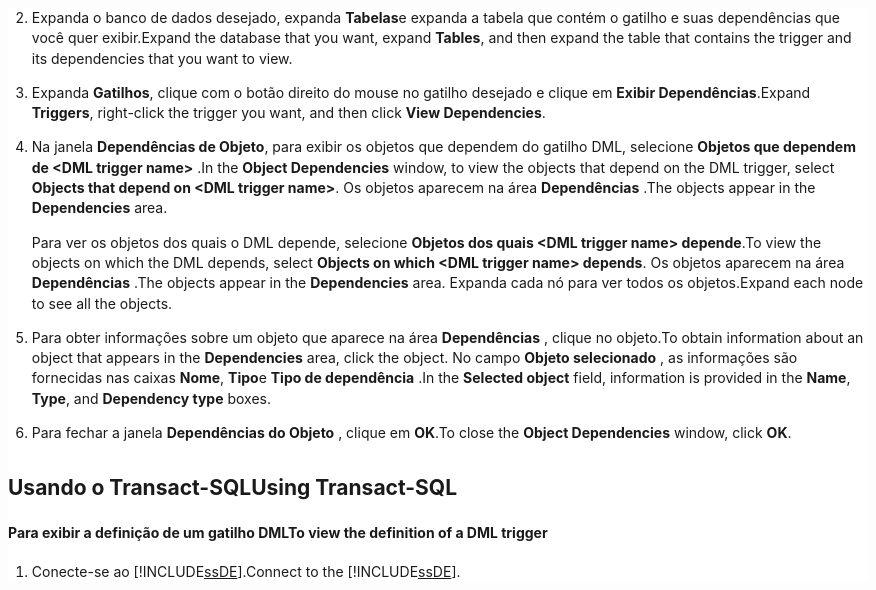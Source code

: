 2.  <span data-ttu-id="4ef88-136">Expanda o banco de dados desejado, expanda **Tabelas**e expanda a tabela que contém o gatilho e suas dependências que você quer exibir.</span><span class="sxs-lookup"><span data-stu-id="4ef88-136">Expand the database that you want, expand **Tables**, and then expand the table that contains the trigger and its dependencies that you want to view.</span></span>  
  
3.  <span data-ttu-id="4ef88-137">Expanda **Gatilhos**, clique com o botão direito do mouse no gatilho desejado e clique em **Exibir Dependências**.</span><span class="sxs-lookup"><span data-stu-id="4ef88-137">Expand **Triggers**, right-click the trigger you want, and then click **View Dependencies**.</span></span>  
  
4.  <span data-ttu-id="4ef88-138">Na janela **Dependências de Objeto**, para exibir os objetos que dependem do gatilho DML, selecione **Objetos que dependem de \<DML trigger name>** .</span><span class="sxs-lookup"><span data-stu-id="4ef88-138">In the **Object Dependencies** window, to view the objects that depend on the DML trigger, select **Objects that depend on \<DML trigger name>**.</span></span> <span data-ttu-id="4ef88-139">Os objetos aparecem na área **Dependências** .</span><span class="sxs-lookup"><span data-stu-id="4ef88-139">The objects appear in the **Dependencies** area.</span></span>  
  
     <span data-ttu-id="4ef88-140">Para ver os objetos dos quais o DML depende, selecione **Objetos dos quais \<DML trigger name> depende**.</span><span class="sxs-lookup"><span data-stu-id="4ef88-140">To view the objects on which the DML depends, select **Objects on which \<DML trigger name> depends**.</span></span> <span data-ttu-id="4ef88-141">Os objetos aparecem na área **Dependências** .</span><span class="sxs-lookup"><span data-stu-id="4ef88-141">The objects appear in the **Dependencies** area.</span></span> <span data-ttu-id="4ef88-142">Expanda cada nó para ver todos os objetos.</span><span class="sxs-lookup"><span data-stu-id="4ef88-142">Expand each node to see all the objects.</span></span>  
  
5.  <span data-ttu-id="4ef88-143">Para obter informações sobre um objeto que aparece na área **Dependências** , clique no objeto.</span><span class="sxs-lookup"><span data-stu-id="4ef88-143">To obtain information about an object that appears in the **Dependencies** area, click the object.</span></span> <span data-ttu-id="4ef88-144">No campo **Objeto selecionado** , as informações são fornecidas nas caixas **Nome**, **Tipo**e **Tipo de dependência** .</span><span class="sxs-lookup"><span data-stu-id="4ef88-144">In the **Selected object** field, information is provided in the **Name**, **Type**, and **Dependency type** boxes.</span></span>  
  
6.  <span data-ttu-id="4ef88-145">Para fechar a janela **Dependências do Objeto** , clique em **OK**.</span><span class="sxs-lookup"><span data-stu-id="4ef88-145">To close the **Object Dependencies** window, click **OK**.</span></span>  
  
##  <a name="using-transact-sql"></a><a name="TsqlProcedure"></a> <span data-ttu-id="4ef88-146">Usando o Transact-SQL</span><span class="sxs-lookup"><span data-stu-id="4ef88-146">Using Transact-SQL</span></span>  
  
#### <a name="to-view-the-definition-of-a-dml-trigger"></a><span data-ttu-id="4ef88-147">Para exibir a definição de um gatilho DML</span><span class="sxs-lookup"><span data-stu-id="4ef88-147">To view the definition of a DML trigger</span></span>  
  
1.  <span data-ttu-id="4ef88-148">Conecte-se ao [!INCLUDE[ssDE](../../includes/ssde-md.md)].</span><span class="sxs-lookup"><span data-stu-id="4ef88-148">Connect to the [!INCLUDE[ssDE](../../includes/ssde-md.md)].</span></span>  
  